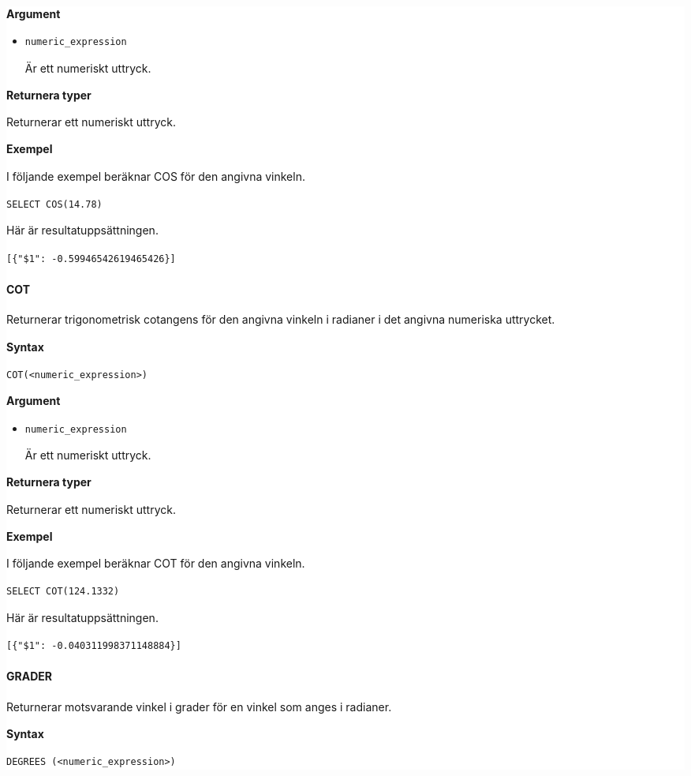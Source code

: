  **Argument**  
  
-   `numeric_expression`  
  
     Är ett numeriskt uttryck.  
  
 **Returnera typer**  
  
 Returnerar ett numeriskt uttryck.  
  
 **Exempel**  
  
 I följande exempel beräknar COS för den angivna vinkeln.  
  
```  
SELECT COS(14.78)  
```  
  
 Här är resultatuppsättningen.  
  
```  
[{"$1": -0.59946542619465426}]  
```  
  
####  <a name="bk_cot"></a> COT  
 Returnerar trigonometrisk cotangens för den angivna vinkeln i radianer i det angivna numeriska uttrycket.  
  
 **Syntax**  
  
```  
COT(<numeric_expression>)  
```  
  
 **Argument**  
  
-   `numeric_expression`  
  
     Är ett numeriskt uttryck.  
  
 **Returnera typer**  
  
 Returnerar ett numeriskt uttryck.  
  
 **Exempel**  
  
 I följande exempel beräknar COT för den angivna vinkeln.  
  
```  
SELECT COT(124.1332)  
```  
  
 Här är resultatuppsättningen.  
  
```  
[{"$1": -0.040311998371148884}]  
```  
  
####  <a name="bk_degrees"></a> GRADER  
 Returnerar motsvarande vinkel i grader för en vinkel som anges i radianer.  
  
 **Syntax**  
  
```  
DEGREES (<numeric_expression>)  
```  
  